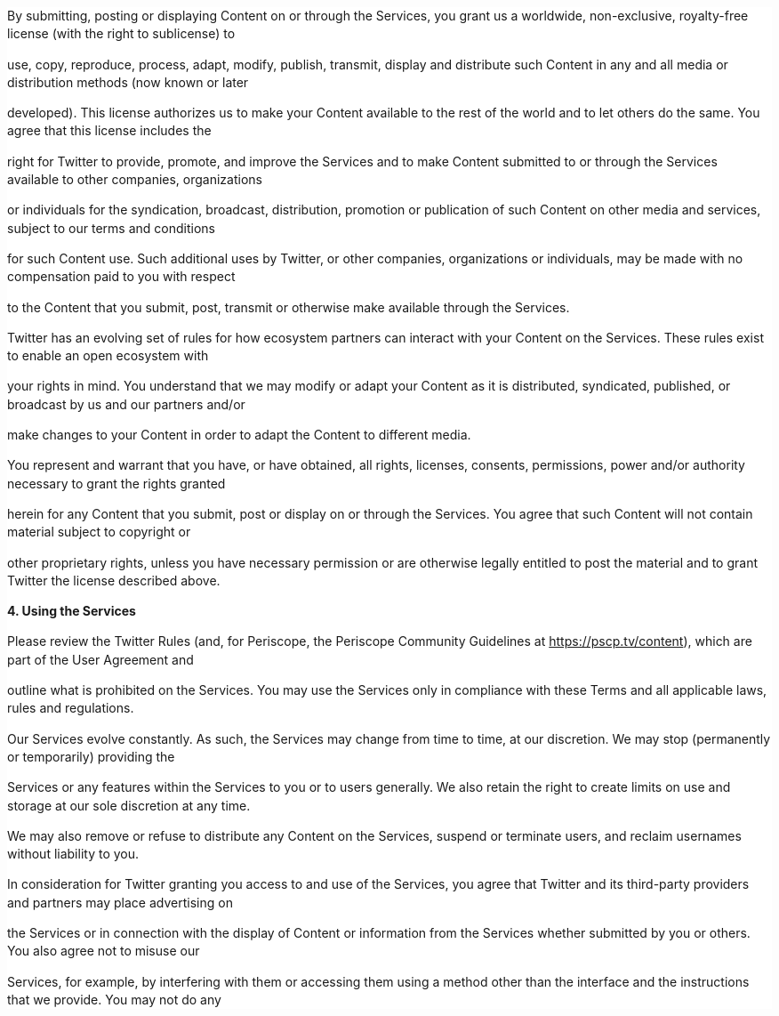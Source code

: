 By submitting, posting or displaying Content on or through the Services, you grant us a worldwide, non-exclusive, royalty-free license (with the right to sublicense) to

use, copy, reproduce, process, adapt, modify, publish, transmit, display and distribute such Content in any and all media or distribution methods (now known or later

developed). This license authorizes us to make your Content available to the rest of the world and to let others do the same. You agree that this license includes the

right for Twitter to provide, promote, and improve the Services and to make Content submitted to or through the Services available to other companies, organizations

or individuals for the syndication, broadcast, distribution, promotion or publication of such Content on other media and services, subject to our terms and conditions

for such Content use. Such additional uses by Twitter, or other companies, organizations or individuals, may be made with no compensation paid to you with respect

to the Content that you submit, post, transmit or otherwise make available through the Services.

Twitter has an evolving set of rules for how ecosystem partners can interact with your Content on the Services. These rules exist to enable an open ecosystem with

your rights in mind. You understand that we may modify or adapt your Content as it is distributed, syndicated, published, or broadcast by us and our partners and/or

make changes to your Content in order to adapt the Content to different media.

You represent and warrant that you have, or have obtained, all rights, licenses, consents, permissions, power and/or authority necessary to grant the rights granted

herein for any Content that you submit, post or display on or through the Services. You agree that such Content will not contain material subject to copyright or

other proprietary rights, unless you have necessary permission or are otherwise legally entitled to post the material and to grant Twitter the license described above.

**4. Using the Services**

Please review the Twitter Rules (and, for Periscope, the Periscope Community Guidelines at https://pscp.tv/content), which are part of the User Agreement and

outline what is prohibited on the Services. You may use the Services only in compliance with these Terms and all applicable laws, rules and regulations.

Our Services evolve constantly. As such, the Services may change from time to time, at our discretion. We may stop (permanently or temporarily) providing the

Services or any features within the Services to you or to users generally. We also retain the right to create limits on use and storage at our sole discretion at any time.

We may also remove or refuse to distribute any Content on the Services, suspend or terminate users, and reclaim usernames without liability to you.

In consideration for Twitter granting you access to and use of the Services, you agree that Twitter and its third-party providers and partners may place advertising on

the Services or in connection with the display of Content or information from the Services whether submitted by you or others. You also agree not to misuse our

Services, for example, by interfering with them or accessing them using a method other than the interface and the instructions that we provide. You may not do any
